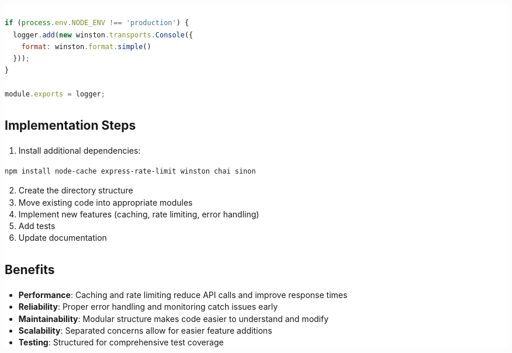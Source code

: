 ```javascript

if (process.env.NODE_ENV !== 'production') {
  logger.add(new winston.transports.Console({
    format: winston.format.simple()
  }));
}

module.exports = logger;
```

## Implementation Steps

1. Install additional dependencies:
```bash
npm install node-cache express-rate-limit winston chai sinon
```

2. Create the directory structure
3. Move existing code into appropriate modules
4. Implement new features (caching, rate limiting, error handling)
5. Add tests
6. Update documentation

## Benefits

- **Performance**: Caching and rate limiting reduce API calls and improve response times
- **Reliability**: Proper error handling and monitoring catch issues early
- **Maintainability**: Modular structure makes code easier to understand and modify
- **Scalability**: Separated concerns allow for easier feature additions
- **Testing**: Structured for comprehensive test coverage